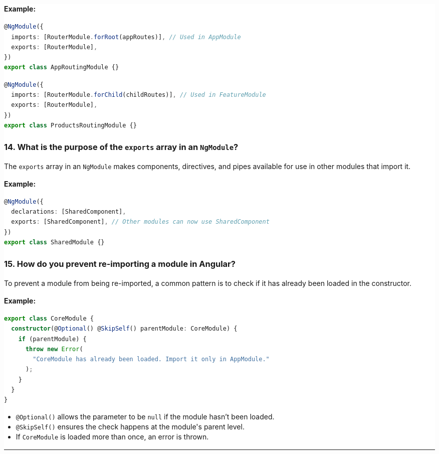 **Example:**

```typescript
@NgModule({
  imports: [RouterModule.forRoot(appRoutes)], // Used in AppModule
  exports: [RouterModule],
})
export class AppRoutingModule {}
```

```typescript
@NgModule({
  imports: [RouterModule.forChild(childRoutes)], // Used in FeatureModule
  exports: [RouterModule],
})
export class ProductsRoutingModule {}
```

### 14. What is the purpose of the `exports` array in an `NgModule`?

The `exports` array in an `NgModule` makes components, directives, and pipes available for use in other modules that import it.

**Example:**

```typescript
@NgModule({
  declarations: [SharedComponent],
  exports: [SharedComponent], // Other modules can now use SharedComponent
})
export class SharedModule {}
```

### 15. How do you prevent re-importing a module in Angular?

To prevent a module from being re-imported, a common pattern is to check if it has already been loaded in the constructor.

**Example:**

```typescript
export class CoreModule {
  constructor(@Optional() @SkipSelf() parentModule: CoreModule) {
    if (parentModule) {
      throw new Error(
        "CoreModule has already been loaded. Import it only in AppModule."
      );
    }
  }
}
```

- `@Optional()` allows the parameter to be `null` if the module hasn’t been loaded.
- `@SkipSelf()` ensures the check happens at the module's parent level.
- If `CoreModule` is loaded more than once, an error is thrown.

---